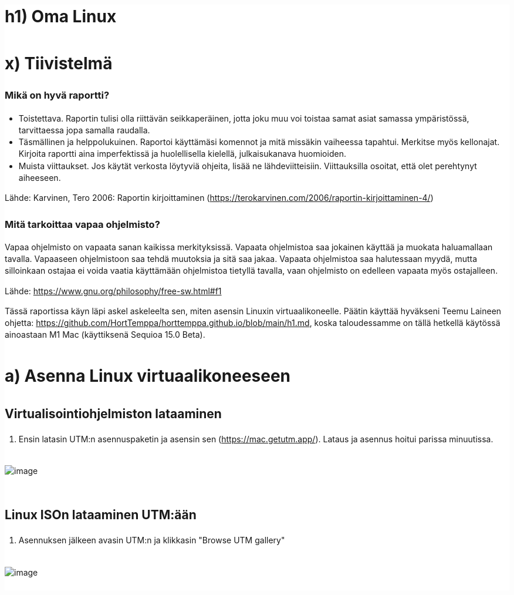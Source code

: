# h1) Oma Linux

# x) Tiivistelmä

### Mikä on hyvä raportti?

- Toistettava. Raportin tulisi olla riittävän seikkaperäinen, jotta joku muu voi toistaa samat asiat samassa ympäristössä, tarvittaessa jopa samalla raudalla.
- Täsmällinen ja helppolukuinen. Raportoi käyttämäsi komennot ja mitä missäkin vaiheessa tapahtui. Merkitse myös kellonajat. Kirjoita raportti aina imperfektissä ja huolellisella kielellä, julkaisukanava huomioiden.
- Muista viittaukset. Jos käytät verkosta löytyviä ohjeita, lisää ne lähdeviitteisiin. Viittauksilla osoitat, että olet perehtynyt aiheeseen.

Lähde: Karvinen, Tero 2006: Raportin kirjoittaminen
  (https://terokarvinen.com/2006/raportin-kirjoittaminen-4/)

### Mitä tarkoittaa vapaa ohjelmisto?

Vapaa ohjelmisto on vapaata sanan kaikissa merkityksissä. Vapaata ohjelmistoa saa jokainen käyttää ja muokata haluamallaan tavalla. Vapaaseen ohjelmistoon saa tehdä muutoksia ja sitä saa jakaa. Vapaata ohjelmistoa saa halutessaan myydä, mutta silloinkaan ostajaa ei voida vaatia käyttämään ohjelmistoa tietyllä tavalla, vaan ohjelmisto on edelleen vapaata myös ostajalleen.

Lähde: https://www.gnu.org/philosophy/free-sw.html#f1

Tässä raportissa käyn läpi askel askeleelta sen, miten asensin Linuxin virtuaalikoneelle. Päätin käyttää hyväkseni Teemu Laineen ohjetta: https://github.com/HortTemppa/horttemppa.github.io/blob/main/h1.md, koska taloudessamme on tällä hetkellä käytössä ainoastaan M1 Mac (käyttiksenä Sequioa 15.0 Beta).

# a) Asenna Linux virtuaalikoneeseen

## Virtualisointiohjelmiston lataaminen

1. Ensin latasin UTM:n asennuspaketin ja asensin sen (https://mac.getutm.app/). Lataus ja asennus hoitui parissa minuutissa.
<br></br>
<img width="1172" alt="image" src="https://github.com/user-attachments/assets/73692adc-a526-4fe0-858b-a70ed1c696df">
<br></br>

## Linux ISOn lataaminen UTM:ään

1. Asennuksen jälkeen avasin UTM:n ja klikkasin "Browse UTM gallery"
<br></br>
<img width="409" alt="image" src="https://github.com/user-attachments/assets/f82573e7-de5a-49ce-a0bc-be9a5a843d71">
<br></br>
